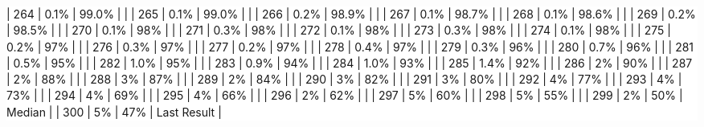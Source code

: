 | 264 | 0.1% | 99.0% |  |
| 265 | 0.1% | 99.0% |  |
| 266 | 0.2% | 98.9% |  |
| 267 | 0.1% | 98.7% |  |
| 268 | 0.1% | 98.6% |  |
| 269 | 0.2% | 98.5% |  |
| 270 | 0.1% | 98% |  |
| 271 | 0.3% | 98% |  |
| 272 | 0.1% | 98% |  |
| 273 | 0.3% | 98% |  |
| 274 | 0.1% | 98% |  |
| 275 | 0.2% | 97% |  |
| 276 | 0.3% | 97% |  |
| 277 | 0.2% | 97% |  |
| 278 | 0.4% | 97% |  |
| 279 | 0.3% | 96% |  |
| 280 | 0.7% | 96% |  |
| 281 | 0.5% | 95% |  |
| 282 | 1.0% | 95% |  |
| 283 | 0.9% | 94% |  |
| 284 | 1.0% | 93% |  |
| 285 | 1.4% | 92% |  |
| 286 | 2% | 90% |  |
| 287 | 2% | 88% |  |
| 288 | 3% | 87% |  |
| 289 | 2% | 84% |  |
| 290 | 3% | 82% |  |
| 291 | 3% | 80% |  |
| 292 | 4% | 77% |  |
| 293 | 4% | 73% |  |
| 294 | 4% | 69% |  |
| 295 | 4% | 66% |  |
| 296 | 2% | 62% |  |
| 297 | 5% | 60% |  |
| 298 | 5% | 55% |  |
| 299 | 2% | 50% | Median |
| 300 | 5% | 47% | Last Result |